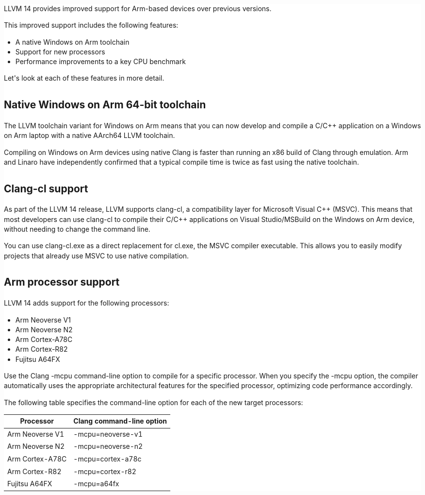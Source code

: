 LLVM 14 provides improved support for Arm-based devices over previous versions.

This improved support includes the following features:

- A native Windows on Arm toolchain
- Support for new processors
- Performance improvements to a key CPU benchmark

Let's look at each of these features in more detail.

## Native Windows on Arm 64-bit toolchain

The LLVM toolchain variant for Windows on Arm means that you can now develop and compile a C/C++ application on a Windows on Arm laptop with a native AArch64 LLVM toolchain.

Compiling on Windows on Arm devices using native Clang is faster than running an x86 build of Clang through emulation. Arm and Linaro have independently confirmed that a typical compile time is twice as fast using the native toolchain.

## Clang-cl support

As part of the LLVM 14 release, LLVM supports clang-cl, a compatibility layer for Microsoft Visual C++ (MSVC). This means that most developers can use clang-cl to compile their C/C++ applications on Visual Studio/MSBuild on the Windows on Arm device, without needing to change the command line.

You can use clang-cl.exe as a direct replacement for cl.exe, the MSVC compiler executable. This allows you to easily modify projects that already use MSVC to use native compilation.

## Arm processor support

LLVM 14 adds support for the following processors:

- Arm Neoverse V1
- Arm Neoverse N2
- Arm Cortex-A78C
- Arm Cortex-R82
- Fujitsu A64FX

Use the Clang -mcpu command-line option to compile for a specific processor. When you specify the -mcpu option, the compiler automatically uses the appropriate architectural features for the specified processor, optimizing code performance accordingly.

The following table specifies the command-line option for each of the new target processors:

|Processor |	Clang command-line option |
|----------| ---------------------------|
|Arm Neoverse V1 |	-mcpu=neoverse-v1 |
|Arm Neoverse N2 |	-mcpu=neoverse-n2 |
|Arm Cortex-A78C |	-mcpu=cortex-a78c |
|Arm Cortex-R82	 | -mcpu=cortex-r82 |
|Fujitsu A64FX	 | -mcpu=a64fx |
